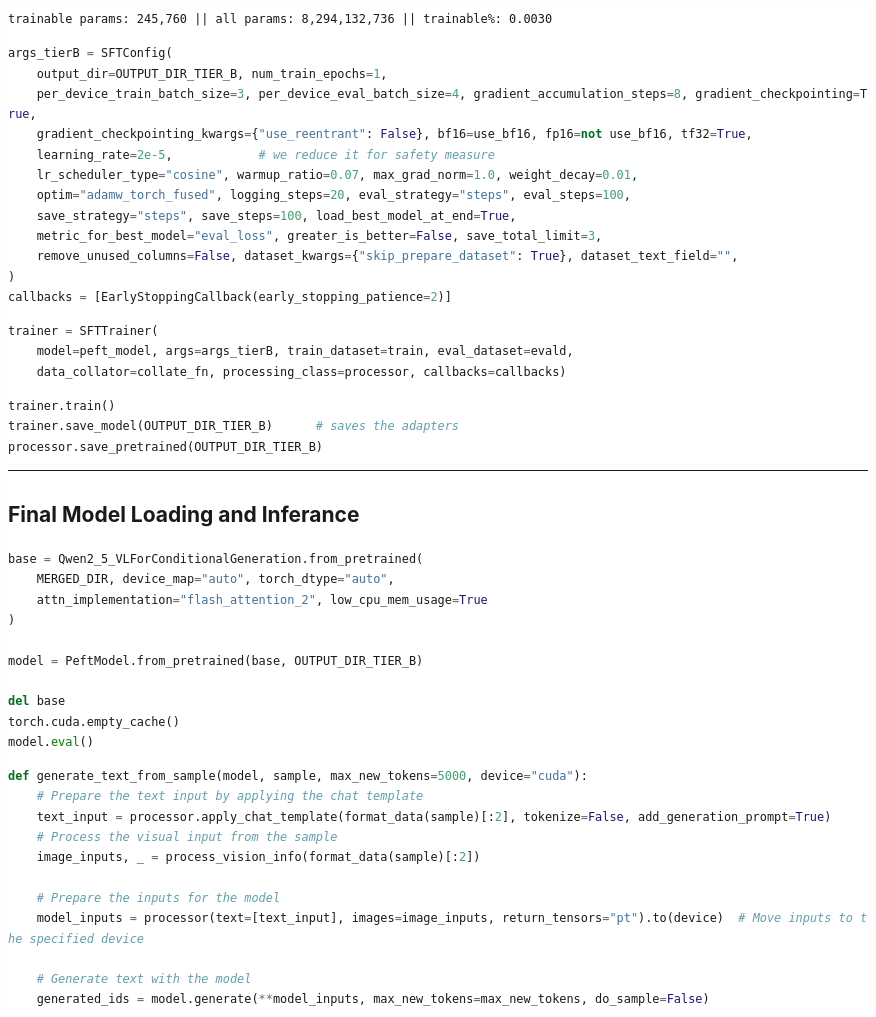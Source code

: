 ```python
```

    trainable params: 245,760 || all params: 8,294,132,736 || trainable%: 0.0030



```python
args_tierB = SFTConfig(
    output_dir=OUTPUT_DIR_TIER_B, num_train_epochs=1,
    per_device_train_batch_size=3, per_device_eval_batch_size=4, gradient_accumulation_steps=8, gradient_checkpointing=True,
    gradient_checkpointing_kwargs={"use_reentrant": False}, bf16=use_bf16, fp16=not use_bf16, tf32=True,
    learning_rate=2e-5,            # we reduce it for safety measure
    lr_scheduler_type="cosine", warmup_ratio=0.07, max_grad_norm=1.0, weight_decay=0.01,
    optim="adamw_torch_fused", logging_steps=20, eval_strategy="steps", eval_steps=100,
    save_strategy="steps", save_steps=100, load_best_model_at_end=True,
    metric_for_best_model="eval_loss", greater_is_better=False, save_total_limit=3,
    remove_unused_columns=False, dataset_kwargs={"skip_prepare_dataset": True}, dataset_text_field="",
)
callbacks = [EarlyStoppingCallback(early_stopping_patience=2)]
```


```python
trainer = SFTTrainer(
    model=peft_model, args=args_tierB, train_dataset=train, eval_dataset=evald,
    data_collator=collate_fn, processing_class=processor, callbacks=callbacks)
```


```python
trainer.train()
trainer.save_model(OUTPUT_DIR_TIER_B)      # saves the adapters
processor.save_pretrained(OUTPUT_DIR_TIER_B)
```
---
## Final Model Loading and Inferance


```python
base = Qwen2_5_VLForConditionalGeneration.from_pretrained(
    MERGED_DIR, device_map="auto", torch_dtype="auto",
    attn_implementation="flash_attention_2", low_cpu_mem_usage=True
)

model = PeftModel.from_pretrained(base, OUTPUT_DIR_TIER_B)

del base                       
torch.cuda.empty_cache()    
model.eval()
```

```python
def generate_text_from_sample(model, sample, max_new_tokens=5000, device="cuda"):
    # Prepare the text input by applying the chat template
    text_input = processor.apply_chat_template(format_data(sample)[:2], tokenize=False, add_generation_prompt=True)
    # Process the visual input from the sample
    image_inputs, _ = process_vision_info(format_data(sample)[:2])

    # Prepare the inputs for the model
    model_inputs = processor(text=[text_input], images=image_inputs, return_tensors="pt").to(device)  # Move inputs to the specified device

    # Generate text with the model
    generated_ids = model.generate(**model_inputs, max_new_tokens=max_new_tokens, do_sample=False)
```